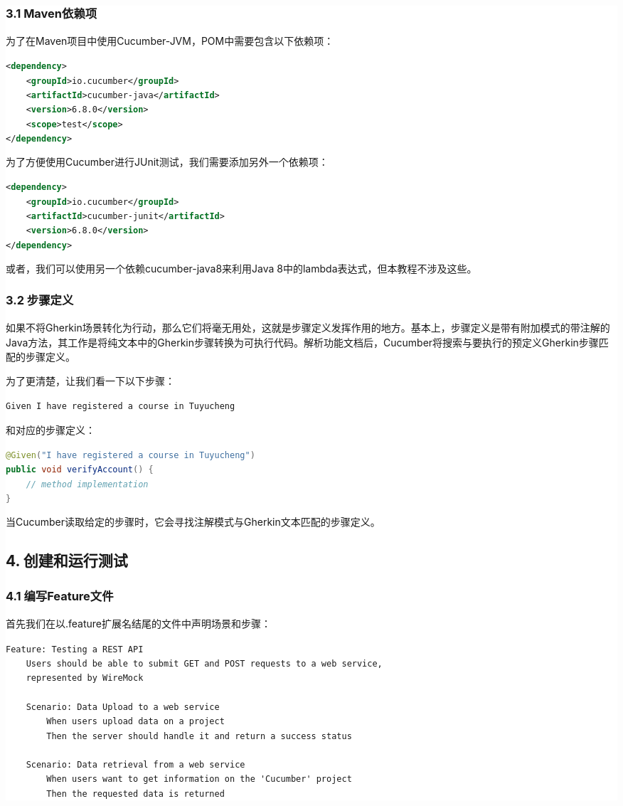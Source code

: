 ### 3.1 Maven依赖项

为了在Maven项目中使用Cucumber-JVM，POM中需要包含以下依赖项：

```xml
<dependency>
    <groupId>io.cucumber</groupId>
    <artifactId>cucumber-java</artifactId>
    <version>6.8.0</version>
    <scope>test</scope>
</dependency>
```

为了方便使用Cucumber进行JUnit测试，我们需要添加另外一个依赖项：

```xml
<dependency>
    <groupId>io.cucumber</groupId>
    <artifactId>cucumber-junit</artifactId>
    <version>6.8.0</version>
</dependency>
```

或者，我们可以使用另一个依赖cucumber-java8来利用Java 8中的lambda表达式，但本教程不涉及这些。

### 3.2 步骤定义

如果不将Gherkin场景转化为行动，那么它们将毫无用处，这就是步骤定义发挥作用的地方。基本上，步骤定义是带有附加模式的带注解的Java方法，其工作是将纯文本中的Gherkin步骤转换为可执行代码。解析功能文档后，Cucumber将搜索与要执行的预定义Gherkin步骤匹配的步骤定义。

为了更清楚，让我们看一下以下步骤：

```gherkin
Given I have registered a course in Tuyucheng
```

和对应的步骤定义：

```java
@Given("I have registered a course in Tuyucheng")
public void verifyAccount() {
    // method implementation
}
```

当Cucumber读取给定的步骤时，它会寻找注解模式与Gherkin文本匹配的步骤定义。

## 4. 创建和运行测试

### 4.1 编写Feature文件

首先我们在以.feature扩展名结尾的文件中声明场景和步骤：

```gherkin
Feature: Testing a REST API
	Users should be able to submit GET and POST requests to a web service,
	represented by WireMock

	Scenario: Data Upload to a web service
		When users upload data on a project
		Then the server should handle it and return a success status

	Scenario: Data retrieval from a web service
		When users want to get information on the 'Cucumber' project
		Then the requested data is returned
```
